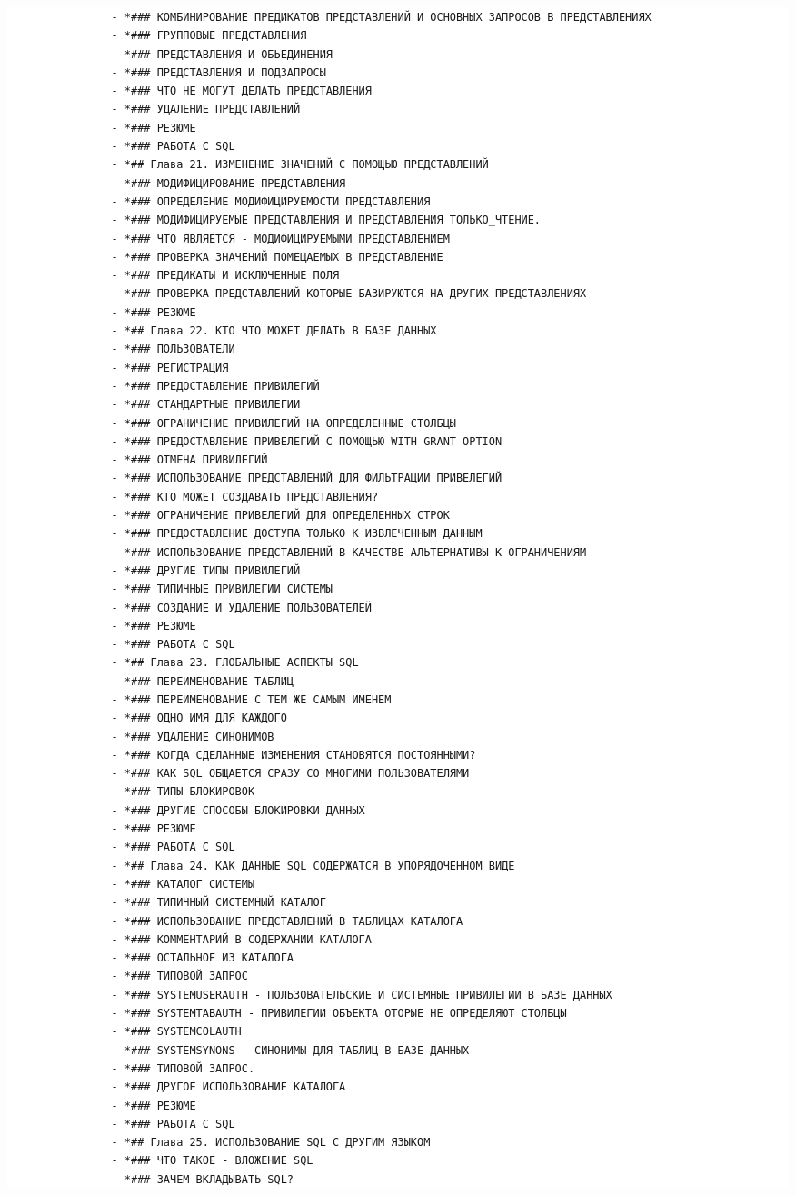                     - *### КОМБИНИРОВАНИЕ ПРЕДИКАТОВ ПРЕДСТАВЛЕНИЙ И ОСНОВНЫХ ЗАПРОСОВ В ПРЕДСТАВЛЕНИЯХ
                    - *### ГРУППОВЫЕ ПРЕДСТАВЛЕНИЯ
                    - *### ПРЕДСТАВЛЕНИЯ И ОБЬЕДИНЕНИЯ
                    - *### ПРЕДСТАВЛЕНИЯ И ПОДЗАПРОСЫ
                    - *### ЧТО НЕ МОГУТ ДЕЛАТЬ ПРЕДСТАВЛЕНИЯ
                    - *### УДАЛЕНИЕ ПРЕДСТАВЛЕНИЙ
                    - *### РЕЗЮМЕ
                    - *### РАБОТА С SQL
                    - *## Глава 21. ИЗМЕНЕНИЕ ЗНАЧЕНИЙ С ПОМОЩЬЮ ПРЕДСТАВЛЕНИЙ
                    - *### МОДИФИЦИРОВАНИЕ ПРЕДСТАВЛЕНИЯ
                    - *### ОПРЕДЕЛЕНИЕ МОДИФИЦИРУЕМОСТИ ПРЕДСТАВЛЕНИЯ
                    - *### МОДИФИЦИРУЕМЫЕ ПРЕДСТАВЛЕНИЯ И ПРЕДСТАВЛЕНИЯ ТОЛЬКО_ЧТЕНИЕ.
                    - *### ЧТО ЯВЛЯЕТСЯ - МОДИФИЦИРУЕМЫМИ ПРЕДСТАВЛЕНИЕМ
                    - *### ПРОВЕРКА ЗНАЧЕНИЙ ПОМЕЩАЕМЫХ В ПРЕДСТАВЛЕНИЕ
                    - *### ПРЕДИКАТЫ И ИСКЛЮЧЕННЫЕ ПОЛЯ
                    - *### ПРОВЕРКА ПРЕДСТАВЛЕНИЙ КОТОРЫЕ БАЗИРУЮТСЯ НА ДРУГИХ ПРЕДСТАВЛЕНИЯХ
                    - *### РЕЗЮМЕ
                    - *## Глава 22. КТО ЧТО МОЖЕТ ДЕЛАТЬ В БАЗЕ ДАННЫХ
                    - *### ПОЛЬЗОВАТЕЛИ
                    - *### РЕГИСТРАЦИЯ
                    - *### ПРЕДОСТАВЛЕНИЕ ПРИВИЛЕГИЙ
                    - *### СТАНДАРТНЫЕ ПРИВИЛЕГИИ
                    - *### ОГРАНИЧЕНИЕ ПРИВИЛЕГИЙ НА ОПРЕДЕЛЕННЫЕ СТОЛБЦЫ
                    - *### ПРЕДОСТАВЛЕНИЕ ПРИВЕЛЕГИЙ С ПОМОЩЬЮ WITH GRANT OPTION
                    - *### ОТМЕНА ПРИВИЛЕГИЙ
                    - *### ИСПОЛЬЗОВАНИЕ ПРЕДСТАВЛЕНИЙ ДЛЯ ФИЛЬТРАЦИИ ПРИВЕЛЕГИЙ
                    - *### КТО МОЖЕТ СОЗДАВАТЬ ПРЕДСТАВЛЕНИЯ?
                    - *### ОГРАНИЧЕНИЕ ПРИВЕЛЕГИЙ ДЛЯ ОПРЕДЕЛЕННЫХ СТРОК
                    - *### ПРЕДОСТАВЛЕНИЕ ДОСТУПА ТОЛЬКО К ИЗВЛЕЧЕННЫМ ДАННЫМ
                    - *### ИСПОЛЬЗОВАНИЕ ПРЕДСТАВЛЕНИЙ В КАЧЕСТВЕ АЛЬТЕРНАТИВЫ К ОГРАНИЧЕНИЯМ
                    - *### ДРУГИЕ ТИПЫ ПРИВИЛЕГИЙ
                    - *### ТИПИЧНЫЕ ПРИВИЛЕГИИ СИСТЕМЫ
                    - *### СОЗДАНИЕ И УДАЛЕНИЕ ПОЛЬЗОВАТЕЛЕЙ
                    - *### РЕЗЮМЕ
                    - *### РАБОТА С SQL
                    - *## Глава 23. ГЛОБАЛЬНЫЕ АСПЕКТЫ SQL
                    - *### ПЕРЕИМЕНОВАНИЕ ТАБЛИЦ
                    - *### ПЕРЕИМЕНОВАНИЕ С ТЕМ ЖЕ САМЫМ ИМЕНЕМ
                    - *### ОДНО ИМЯ ДЛЯ КАЖДОГО
                    - *### УДАЛЕНИЕ СИНОНИМОВ
                    - *### КОГДА СДЕЛАННЫЕ ИЗМЕНЕНИЯ СТАНОВЯТСЯ ПОСТОЯННЫМИ?
                    - *### КАК SQL ОБЩАЕТСЯ СРАЗУ СО МНОГИМИ ПОЛЬЗОВАТЕЛЯМИ
                    - *### ТИПЫ БЛОКИРОВОК
                    - *### ДРУГИЕ СПОСОБЫ БЛОКИРОВКИ ДАННЫХ
                    - *### РЕЗЮМЕ
                    - *### РАБОТА С SQL
                    - *## Глава 24. КАК ДАННЫЕ SQL СОДЕРЖАТСЯ В УПОРЯДОЧЕННОМ ВИДЕ
                    - *### КАТАЛОГ СИСТЕМЫ
                    - *### ТИПИЧНЫЙ СИСТЕМНЫЙ КАТАЛОГ
                    - *### ИСПОЛЬЗОВАНИЕ ПРЕДСТАВЛЕНИЙ В ТАБЛИЦАХ КАТАЛОГА
                    - *### КОММЕНТАРИЙ В СОДЕРЖАНИИ КАТАЛОГА
                    - *### ОСТАЛЬНОЕ ИЗ КАТАЛОГА
                    - *### ТИПОВОЙ ЗАПРОС
                    - *### SYSTEMUSERAUTH - ПОЛЬЗОВАТЕЛЬСКИЕ И СИСТЕМНЫЕ ПРИВИЛЕГИИ В БАЗЕ ДАННЫХ
                    - *### SYSTEMTABAUTH - ПРИВИЛЕГИИ ОБЪЕКТА ОТОРЫЕ НЕ ОПРЕДЕЛЯЮТ СТОЛБЦЫ
                    - *### SYSTEMCOLAUTH
                    - *### SYSTEMSYNONS - СИНОНИМЫ ДЛЯ ТАБЛИЦ В БАЗЕ ДАННЫХ
                    - *### ТИПОВОЙ ЗАПРОС.
                    - *### ДРУГОЕ ИСПОЛЬЗОВАНИЕ КАТАЛОГА
                    - *### РЕЗЮМЕ
                    - *### РАБОТА С SQL
                    - *## Глава 25. ИСПОЛЬЗОВАНИЕ SQL С ДРУГИМ ЯЗЫКОМ
                    - *### ЧТО ТАКОЕ - ВЛОЖЕНИЕ SQL
                    - *### ЗАЧЕМ ВКЛАДЫВАТЬ SQL?